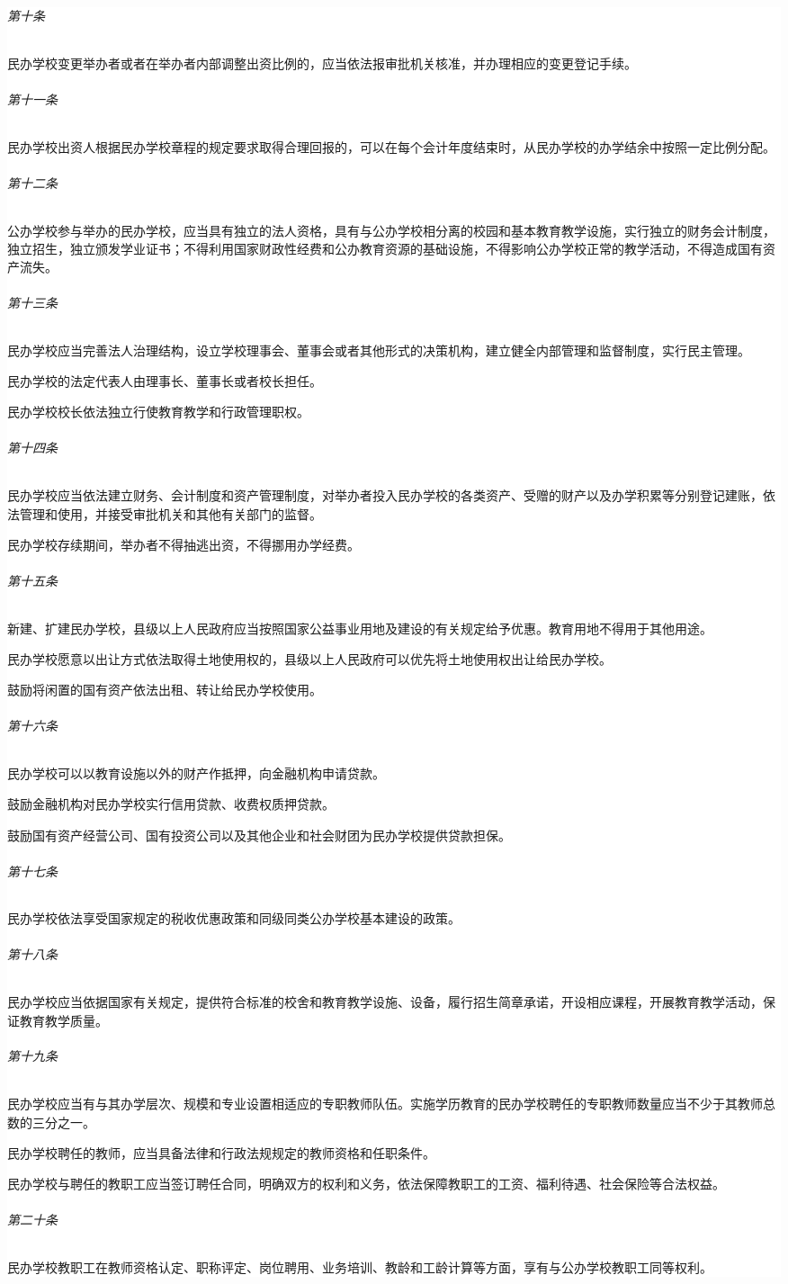 ###### 第十条

民办学校变更举办者或者在举办者内部调整出资比例的，应当依法报审批机关核准，并办理相应的变更登记手续。

###### 第十一条

民办学校出资人根据民办学校章程的规定要求取得合理回报的，可以在每个会计年度结束时，从民办学校的办学结余中按照一定比例分配。

###### 第十二条

公办学校参与举办的民办学校，应当具有独立的法人资格，具有与公办学校相分离的校园和基本教育教学设施，实行独立的财务会计制度，独立招生，独立颁发学业证书；不得利用国家财政性经费和公办教育资源的基础设施，不得影响公办学校正常的教学活动，不得造成国有资产流失。

###### 第十三条

民办学校应当完善法人治理结构，设立学校理事会、董事会或者其他形式的决策机构，建立健全内部管理和监督制度，实行民主管理。

民办学校的法定代表人由理事长、董事长或者校长担任。

民办学校校长依法独立行使教育教学和行政管理职权。

###### 第十四条

民办学校应当依法建立财务、会计制度和资产管理制度，对举办者投入民办学校的各类资产、受赠的财产以及办学积累等分别登记建账，依法管理和使用，并接受审批机关和其他有关部门的监督。

民办学校存续期间，举办者不得抽逃出资，不得挪用办学经费。

###### 第十五条

新建、扩建民办学校，县级以上人民政府应当按照国家公益事业用地及建设的有关规定给予优惠。教育用地不得用于其他用途。

民办学校愿意以出让方式依法取得土地使用权的，县级以上人民政府可以优先将土地使用权出让给民办学校。

鼓励将闲置的国有资产依法出租、转让给民办学校使用。

###### 第十六条

民办学校可以以教育设施以外的财产作抵押，向金融机构申请贷款。

鼓励金融机构对民办学校实行信用贷款、收费权质押贷款。

鼓励国有资产经营公司、国有投资公司以及其他企业和社会财团为民办学校提供贷款担保。

###### 第十七条

民办学校依法享受国家规定的税收优惠政策和同级同类公办学校基本建设的政策。

###### 第十八条

民办学校应当依据国家有关规定，提供符合标准的校舍和教育教学设施、设备，履行招生简章承诺，开设相应课程，开展教育教学活动，保证教育教学质量。

###### 第十九条

民办学校应当有与其办学层次、规模和专业设置相适应的专职教师队伍。实施学历教育的民办学校聘任的专职教师数量应当不少于其教师总数的三分之一。

民办学校聘任的教师，应当具备法律和行政法规规定的教师资格和任职条件。

民办学校与聘任的教职工应当签订聘任合同，明确双方的权利和义务，依法保障教职工的工资、福利待遇、社会保险等合法权益。

###### 第二十条

民办学校教职工在教师资格认定、职称评定、岗位聘用、业务培训、教龄和工龄计算等方面，享有与公办学校教职工同等权利。
